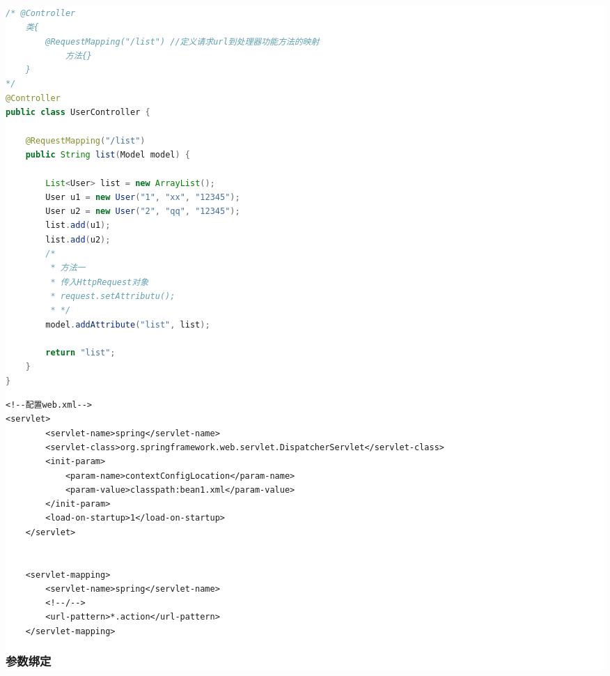 ```java
/* @Controller
	类{
 		@RequestMapping("/list") //定义请求url到处理器功能方法的映射
			方法{}
	}
*/
@Controller
public class UserController {

    @RequestMapping("/list")
    public String list(Model model) {

        List<User> list = new ArrayList();
        User u1 = new User("1", "xx", "12345");
        User u2 = new User("2", "qq", "12345");
        list.add(u1);
        list.add(u2);
        /*
         * 方法一
         * 传入HttpRequest对象
         * request.setAttributu();
         * */
        model.addAttribute("list", list);

        return "list";
    }
}

```

```
<!--配置web.xml-->
<servlet>
        <servlet-name>spring</servlet-name>
        <servlet-class>org.springframework.web.servlet.DispatcherServlet</servlet-class>
        <init-param>
            <param-name>contextConfigLocation</param-name>
            <param-value>classpath:bean1.xml</param-value>
        </init-param>
        <load-on-startup>1</load-on-startup>
    </servlet>


    <servlet-mapping>
        <servlet-name>spring</servlet-name>
        <!--/-->
        <url-pattern>*.action</url-pattern>
    </servlet-mapping>
```

### 参数绑定
